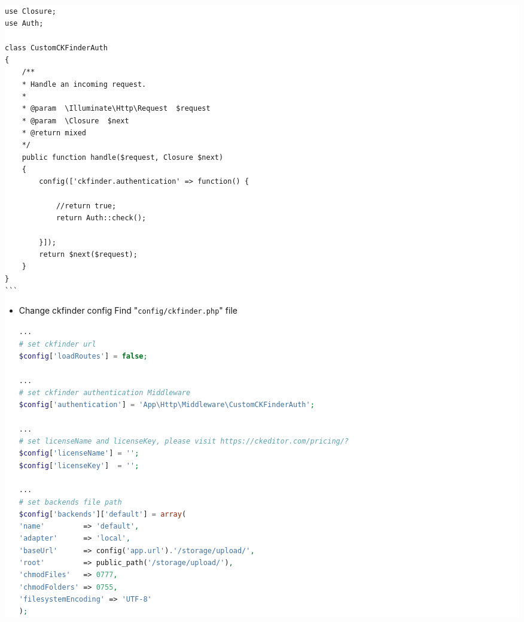     use Closure;
    use Auth;

    class CustomCKFinderAuth
    {
        /**
        * Handle an incoming request.
        *
        * @param  \Illuminate\Http\Request  $request
        * @param  \Closure  $next
        * @return mixed
        */
        public function handle($request, Closure $next)
        {
            config(['ckfinder.authentication' => function() {
                
                //return true;
                return Auth::check();

            }]);
            return $next($request);
        }
    }
    ```

- Change ckfinder config
    Find "`config/ckfinder.php`" file
    ```php
    ...
    # set ckfinder url
    $config['loadRoutes'] = false;
    
    ...
    # set ckfinder authentication Middleware
    $config['authentication'] = 'App\Http\Middleware\CustomCKFinderAuth';

    ...
    # set licenseName and licenseKey, please visit https://ckeditor.com/pricing/?
    $config['licenseName'] = '';
    $config['licenseKey']  = '';

    ...
    # set backends file path
    $config['backends']['default'] = array(
    'name'         => 'default',
    'adapter'      => 'local',
    'baseUrl'      => config('app.url').'/storage/upload/',
    'root'         => public_path('/storage/upload/'),
    'chmodFiles'   => 0777,
    'chmodFolders' => 0755,
    'filesystemEncoding' => 'UTF-8'
    );

